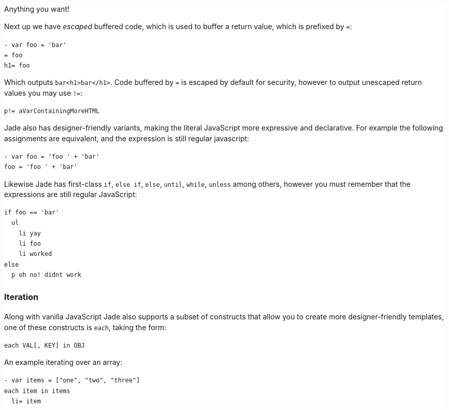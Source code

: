 Anything you want!

Next up we have _escaped_ buffered code, which is used to buffer a return value,
which is prefixed by `=`:

````jade
- var foo = 'bar'
= foo
h1= foo
````

Which outputs `bar<h1>bar</h1>`. Code buffered by `=` is escaped
by default for security, however to output unescaped return values
you may use `!=`:

````jade
p!= aVarContainingMoreHTML
````

Jade also has designer-friendly variants, making the literal JavaScript
more expressive and declarative. For example the following assignments
are equivalent, and the expression is still regular javascript:
 
````jade
- var foo = 'foo ' + 'bar'
foo = 'foo ' + 'bar'
````

Likewise Jade has first-class `if`, `else if`, `else`, `until`, `while`,
`unless` among others, however you must remember that the expressions are still
regular JavaScript:

````jade
if foo == 'bar'
  ul
    li yay
    li foo
    li worked
else
  p oh no! didnt work
````


### Iteration

Along with vanilla JavaScript Jade also supports a subset of constructs that
allow you to create more designer-friendly templates, one of these constructs is
`each`, taking the form:

````jade
each VAL[, KEY] in OBJ
````

An example iterating over an array:

````jade
- var items = ["one", "two", "three"]
each item in items
  li= item
````
